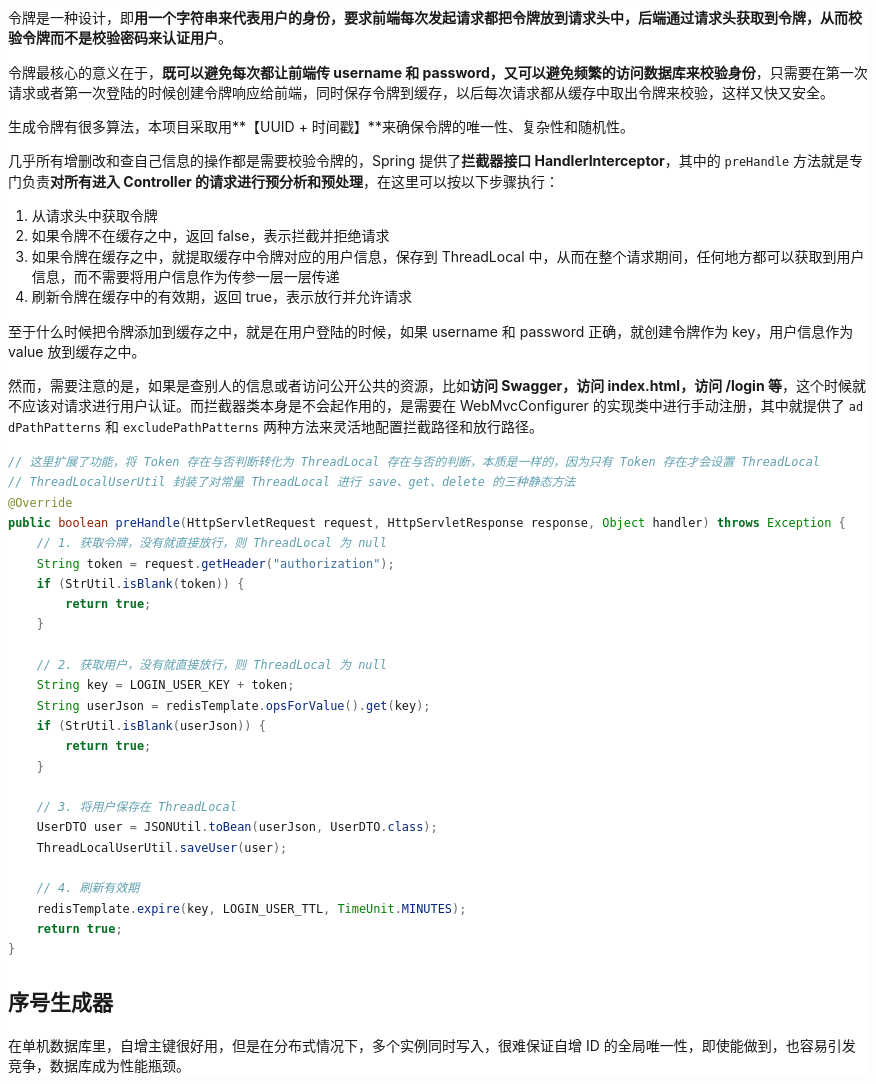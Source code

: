 令牌是一种设计，即**用一个字符串来代表用户的身份，要求前端每次发起请求都把令牌放到请求头中，后端通过请求头获取到令牌，从而校验令牌而不是校验密码来认证用户**。

令牌最核心的意义在于，**既可以避免每次都让前端传 username 和 password，又可以避免频繁的访问数据库来校验身份**，只需要在第一次请求或者第一次登陆的时候创建令牌响应给前端，同时保存令牌到缓存，以后每次请求都从缓存中取出令牌来校验，这样又快又安全。

生成令牌有很多算法，本项目采取用**【UUID + 时间戳】**来确保令牌的唯一性、复杂性和随机性。

几乎所有增删改和查自己信息的操作都是需要校验令牌的，Spring 提供了**拦截器接口 HandlerInterceptor**，其中的 `preHandle` 方法就是专门负责**对所有进入 Controller 的请求进行预分析和预处理**，在这里可以按以下步骤执行：

1. 从请求头中获取令牌
2. 如果令牌不在缓存之中，返回 false，表示拦截并拒绝请求
3. 如果令牌在缓存之中，就提取缓存中令牌对应的用户信息，保存到 ThreadLocal 中，从而在整个请求期间，任何地方都可以获取到用户信息，而不需要将用户信息作为传参一层一层传递
4. 刷新令牌在缓存中的有效期，返回 true，表示放行并允许请求

至于什么时候把令牌添加到缓存之中，就是在用户登陆的时候，如果 username 和 password 正确，就创建令牌作为 key，用户信息作为 value 放到缓存之中。

然而，需要注意的是，如果是查别人的信息或者访问公开公共的资源，比如**访问 Swagger，访问 index.html，访问 /login 等**，这个时候就不应该对请求进行用户认证。而拦截器类本身是不会起作用的，是需要在 WebMvcConfigurer 的实现类中进行手动注册，其中就提供了 `addPathPatterns` 和 `excludePathPatterns` 两种方法来灵活地配置拦截路径和放行路径。

```java
// 这里扩展了功能，将 Token 存在与否判断转化为 ThreadLocal 存在与否的判断，本质是一样的，因为只有 Token 存在才会设置 ThreadLocal
// ThreadLocalUserUtil 封装了对常量 ThreadLocal 进行 save、get、delete 的三种静态方法
@Override
public boolean preHandle(HttpServletRequest request, HttpServletResponse response, Object handler) throws Exception {
    // 1. 获取令牌，没有就直接放行，则 ThreadLocal 为 null
    String token = request.getHeader("authorization");
    if (StrUtil.isBlank(token)) {
        return true;
    }

    // 2. 获取用户，没有就直接放行，则 ThreadLocal 为 null
    String key = LOGIN_USER_KEY + token;
    String userJson = redisTemplate.opsForValue().get(key);
    if (StrUtil.isBlank(userJson)) {
        return true;
    }

    // 3. 将用户保存在 ThreadLocal
    UserDTO user = JSONUtil.toBean(userJson, UserDTO.class);
    ThreadLocalUserUtil.saveUser(user);

    // 4. 刷新有效期
    redisTemplate.expire(key, LOGIN_USER_TTL, TimeUnit.MINUTES);
    return true;
}
```



## 序号生成器

在单机数据库里，自增主键很好用，但是在分布式情况下，多个实例同时写入，很难保证自增 ID 的全局唯一性，即使能做到，也容易引发竞争，数据库成为性能瓶颈。
